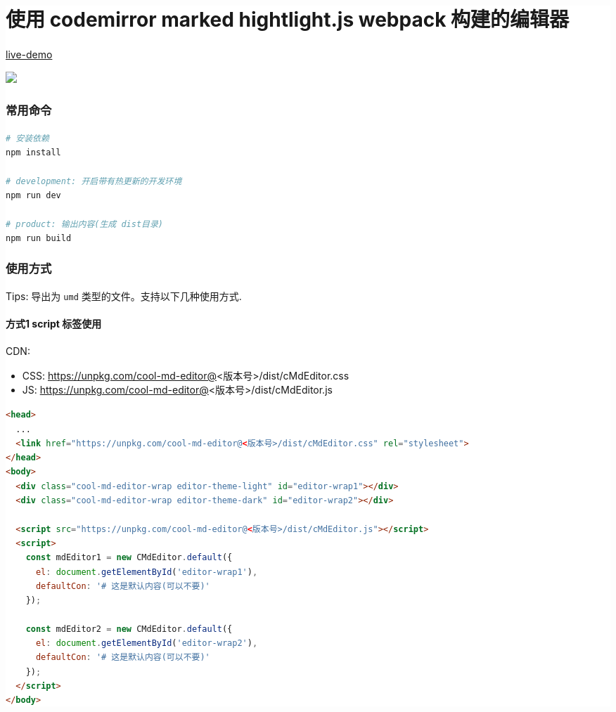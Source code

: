 # 使用 codemirror marked hightlight.js webpack 构建的编辑器

[live-demo](http://demo.easysolves.com/sites/editor/test.html)

![](http://qiniu.easysolves.com/Fmd-5pRwmrfyQuYDZXIMM5tAZE4R)


### 常用命令
```bash
# 安装依赖
npm install

# development: 开启带有热更新的开发环境
npm run dev

# product: 输出内容(生成 dist目录)
npm run build
```

### 使用方式

Tips: 导出为 `umd` 类型的文件。支持以下几种使用方式.

#### 方式1 script 标签使用

CDN:

+ CSS: https://unpkg.com/cool-md-editor@<版本号>/dist/cMdEditor.css
+ JS: https://unpkg.com/cool-md-editor@<版本号>/dist/cMdEditor.js

```html
<head>
  ...
  <link href="https://unpkg.com/cool-md-editor@<版本号>/dist/cMdEditor.css" rel="stylesheet">
</head>
<body>
  <div class="cool-md-editor-wrap editor-theme-light" id="editor-wrap1"></div>
  <div class="cool-md-editor-wrap editor-theme-dark" id="editor-wrap2"></div>

  <script src="https://unpkg.com/cool-md-editor@<版本号>/dist/cMdEditor.js"></script>
  <script>
    const mdEditor1 = new CMdEditor.default({
      el: document.getElementById('editor-wrap1'),
      defaultCon: '# 这是默认内容(可以不要)'
    });

    const mdEditor2 = new CMdEditor.default({
      el: document.getElementById('editor-wrap2'),
      defaultCon: '# 这是默认内容(可以不要)'
    });
  </script>
</body>
```
